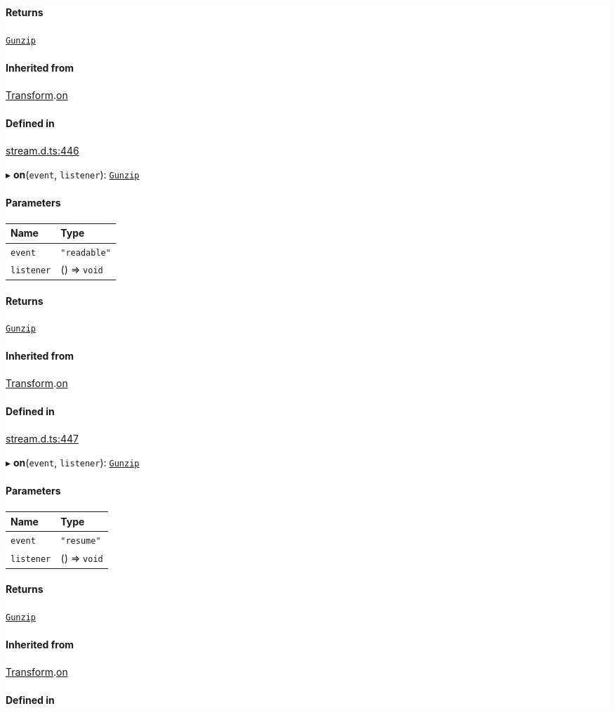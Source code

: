 #### Returns

[`Gunzip`](zlib._zlib_.Gunzip-1.md)

#### Inherited from

[Transform](../classes/stream._stream_.Transform.md).[on](../classes/stream._stream_.Transform.md#on)

#### Defined in

[stream.d.ts:446](https://github.com/goodcodedev/bun-types/blob/8bd1b3a/stream.d.ts#L446)

▸ **on**(`event`, `listener`): [`Gunzip`](zlib._zlib_.Gunzip-1.md)

#### Parameters

| Name | Type |
| :------ | :------ |
| `event` | ``"readable"`` |
| `listener` | () => `void` |

#### Returns

[`Gunzip`](zlib._zlib_.Gunzip-1.md)

#### Inherited from

[Transform](../classes/stream._stream_.Transform.md).[on](../classes/stream._stream_.Transform.md#on)

#### Defined in

[stream.d.ts:447](https://github.com/goodcodedev/bun-types/blob/8bd1b3a/stream.d.ts#L447)

▸ **on**(`event`, `listener`): [`Gunzip`](zlib._zlib_.Gunzip-1.md)

#### Parameters

| Name | Type |
| :------ | :------ |
| `event` | ``"resume"`` |
| `listener` | () => `void` |

#### Returns

[`Gunzip`](zlib._zlib_.Gunzip-1.md)

#### Inherited from

[Transform](../classes/stream._stream_.Transform.md).[on](../classes/stream._stream_.Transform.md#on)

#### Defined in
